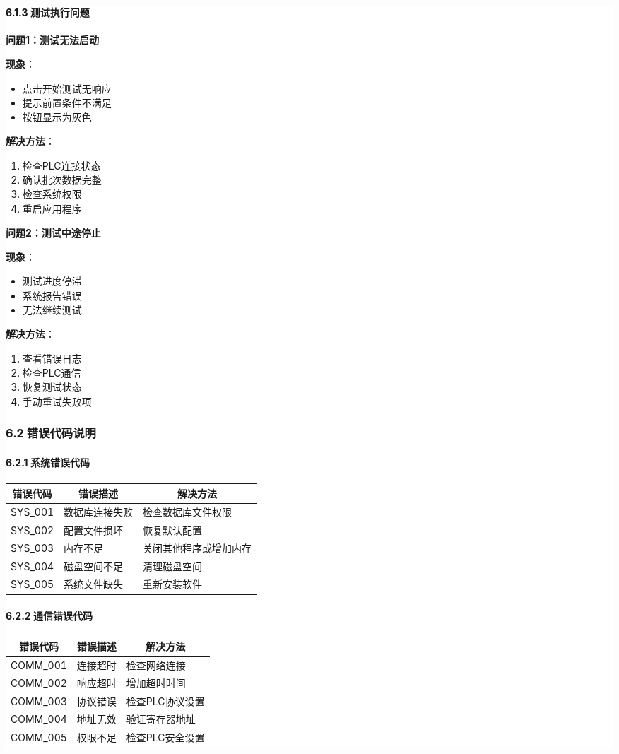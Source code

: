 #### 6.1.3 测试执行问题

**问题1：测试无法启动**

**现象**：
- 点击开始测试无响应
- 提示前置条件不满足
- 按钮显示为灰色

**解决方法**：
1. 检查PLC连接状态
2. 确认批次数据完整
3. 检查系统权限
4. 重启应用程序

**问题2：测试中途停止**

**现象**：
- 测试进度停滞
- 系统报告错误
- 无法继续测试

**解决方法**：
1. 查看错误日志
2. 检查PLC通信
3. 恢复测试状态
4. 手动重试失败项

### 6.2 错误代码说明

#### 6.2.1 系统错误代码

| 错误代码 | 错误描述 | 解决方法 |
|----------|----------|----------|
| SYS_001 | 数据库连接失败 | 检查数据库文件权限 |
| SYS_002 | 配置文件损坏 | 恢复默认配置 |
| SYS_003 | 内存不足 | 关闭其他程序或增加内存 |
| SYS_004 | 磁盘空间不足 | 清理磁盘空间 |
| SYS_005 | 系统文件缺失 | 重新安装软件 |

#### 6.2.2 通信错误代码

| 错误代码 | 错误描述 | 解决方法 |
|----------|----------|----------|
| COMM_001 | 连接超时 | 检查网络连接 |
| COMM_002 | 响应超时 | 增加超时时间 |
| COMM_003 | 协议错误 | 检查PLC协议设置 |
| COMM_004 | 地址无效 | 验证寄存器地址 |
| COMM_005 | 权限不足 | 检查PLC安全设置 |
